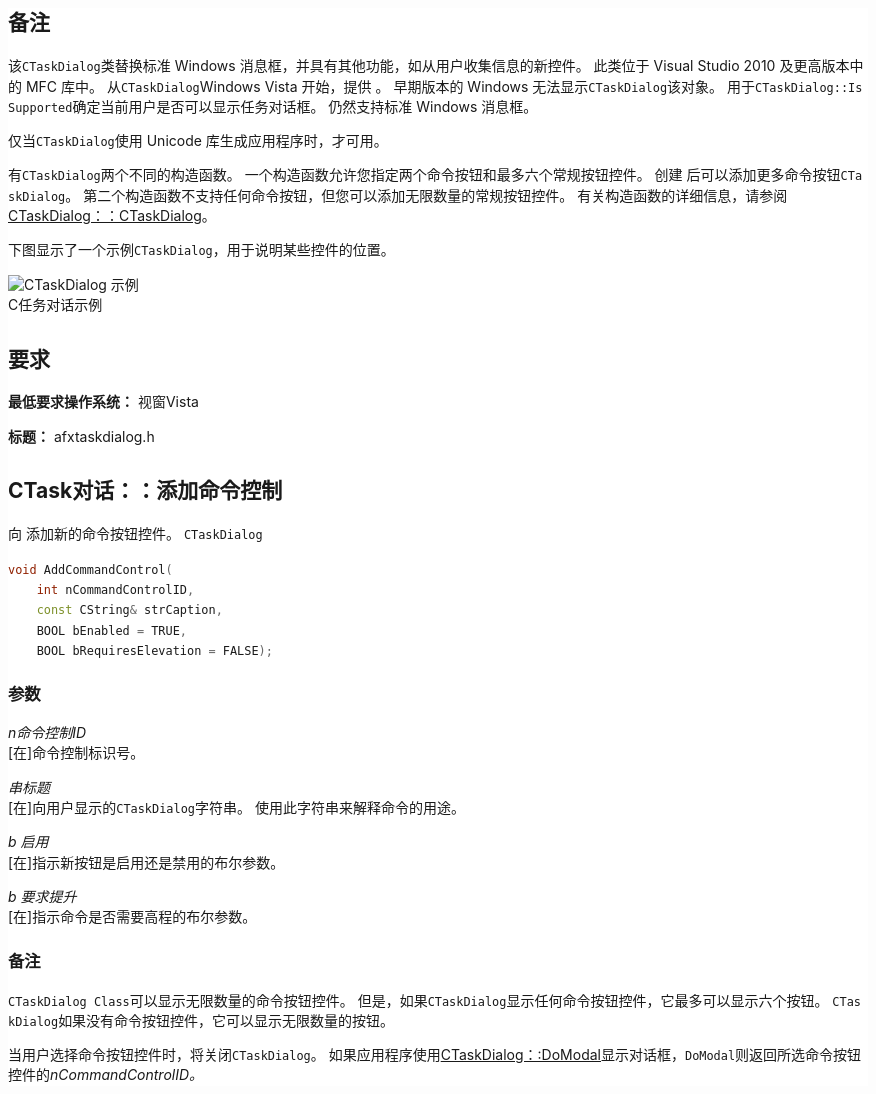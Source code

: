 ## <a name="remarks"></a>备注

该`CTaskDialog`类替换标准 Windows 消息框，并具有其他功能，如从用户收集信息的新控件。 此类位于 Visual Studio 2010 及更高版本中的 MFC 库中。 从`CTaskDialog`Windows Vista 开始，提供 。 早期版本的 Windows 无法显示`CTaskDialog`该对象。 用于`CTaskDialog::IsSupported`确定当前用户是否可以显示任务对话框。 仍然支持标准 Windows 消息框。

仅当`CTaskDialog`使用 Unicode 库生成应用程序时，才可用。

有`CTaskDialog`两个不同的构造函数。 一个构造函数允许您指定两个命令按钮和最多六个常规按钮控件。 创建 后可以添加更多命令按钮`CTaskDialog`。 第二个构造函数不支持任何命令按钮，但您可以添加无限数量的常规按钮控件。 有关构造函数的详细信息，请参阅[CTaskDialog：：CTaskDialog](#ctaskdialog)。

下图显示了一个示例`CTaskDialog`，用于说明某些控件的位置。

![CTaskDialog 示例](../../mfc/reference/media/ctaskdialogsample.png "CTaskDialog 示例") <br/>
C任务对话示例

## <a name="requirements"></a>要求

**最低要求操作系统：** 视窗Vista

**标题：** afxtaskdialog.h

## <a name="ctaskdialogaddcommandcontrol"></a><a name="addcommandcontrol"></a>CTask对话：：添加命令控制

向 添加新的命令按钮控件。 `CTaskDialog`

```cpp
void AddCommandControl(
    int nCommandControlID,
    const CString& strCaption,
    BOOL bEnabled = TRUE,
    BOOL bRequiresElevation = FALSE);
```

### <a name="parameters"></a>参数

*n命令控制ID*<br/>
[在]命令控制标识号。

*串标题*<br/>
[在]向用户显示的`CTaskDialog`字符串。 使用此字符串来解释命令的用途。

*b 启用*<br/>
[在]指示新按钮是启用还是禁用的布尔参数。

*b 要求提升*<br/>
[在]指示命令是否需要高程的布尔参数。

### <a name="remarks"></a>备注

`CTaskDialog Class`可以显示无限数量的命令按钮控件。 但是，如果`CTaskDialog`显示任何命令按钮控件，它最多可以显示六个按钮。 `CTaskDialog`如果没有命令按钮控件，它可以显示无限数量的按钮。

当用户选择命令按钮控件时，将关闭`CTaskDialog`。 如果应用程序使用[CTaskDialog：:DoModal](#domodal)显示对话框，`DoModal`则返回所选命令按钮控件的*nCommandControlID。*
